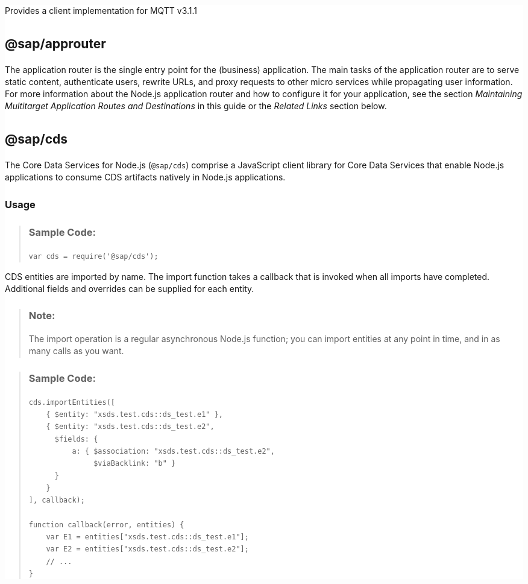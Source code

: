 

</td>
<td valign="top">

Provides a client implementation for MQTT v3.1.1



</td>
</tr>
</table>



<a name="loio54513272339246049bf438a03a8095e4__section_zrn_flt_vt"/>

## @sap/approuter

The application router is the single entry point for the \(business\) application. The main tasks of the application router are to serve static content, authenticate users, rewrite URLs, and proxy requests to other micro services while propagating user information. For more information about the Node.js application router and how to configure it for your application, see the section *Maintaining Multitarget Application Routes and Destinations* in this guide or the *Related Links* section below.



<a name="loio54513272339246049bf438a03a8095e4__section_mz5_bqq_25"/>

## @sap/cds

The Core Data Services for Node.js \(`@sap/cds`\) comprise a JavaScript client library for Core Data Services that enable Node.js applications to consume CDS artifacts natively in Node.js applications.



### Usage

> ### Sample Code:  
> ```
> var cds = require('@sap/cds'); 
> ```

CDS entities are imported by name. The import function takes a callback that is invoked when all imports have completed. Additional fields and overrides can be supplied for each entity.

> ### Note:  
> The import operation is a regular asynchronous Node.js function; you can import entities at any point in time, and in as many calls as you want.

> ### Sample Code:  
> ```
> cds.importEntities([
>     { $entity: "xsds.test.cds::ds_test.e1" },
>     { $entity: "xsds.test.cds::ds_test.e2",
>       $fields: {
>           a: { $association: "xsds.test.cds::ds_test.e2",
>                $viaBacklink: "b" }
>       }
>     }
> ], callback);
> 
> function callback(error, entities) {
>     var E1 = entities["xsds.test.cds::ds_test.e1"];
>     var E2 = entities["xsds.test.cds::ds_test.e2"];
>     // ...
> }
> 
> ```
